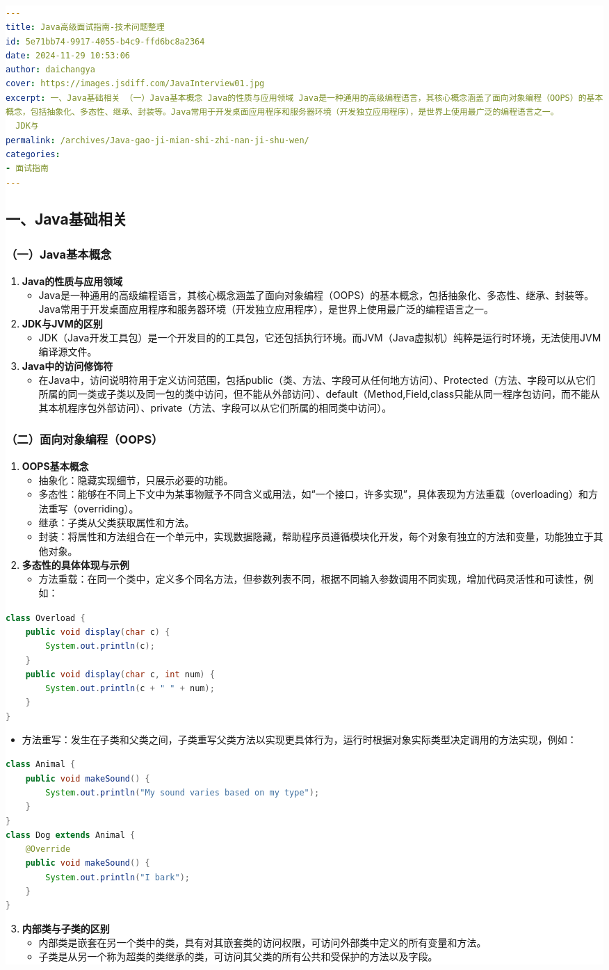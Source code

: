 ```yaml
---
title: Java高级面试指南-技术问题整理
id: 5e71bb74-9917-4055-b4c9-ffd6bc8a2364
date: 2024-11-29 10:53:06
author: daichangya
cover: https://images.jsdiff.com/JavaInterview01.jpg
excerpt: 一、Java基础相关 （一）Java基本概念 Java的性质与应用领域 Java是一种通用的高级编程语言，其核心概念涵盖了面向对象编程（OOPS）的基本概念，包括抽象化、多态性、继承、封装等。Java常用于开发桌面应用程序和服务器环境（开发独立应用程序），是世界上使用最广泛的编程语言之一。
  JDK与
permalink: /archives/Java-gao-ji-mian-shi-zhi-nan-ji-shu-wen/
categories:
- 面试指南
---
```


## 一、Java基础相关
### （一）Java基本概念
1. **Java的性质与应用领域**
   - Java是一种通用的高级编程语言，其核心概念涵盖了面向对象编程（OOPS）的基本概念，包括抽象化、多态性、继承、封装等。Java常用于开发桌面应用程序和服务器环境（开发独立应用程序），是世界上使用最广泛的编程语言之一。
2. **JDK与JVM的区别**
   - JDK（Java开发工具包）是一个开发目的的工具包，它还包括执行环境。而JVM（Java虚拟机）纯粹是运行时环境，无法使用JVM编译源文件。
3. **Java中的访问修饰符**
   - 在Java中，访问说明符用于定义访问范围，包括public（类、方法、字段可从任何地方访问）、Protected（方法、字段可以从它们所属的同一类或子类以及同一包的类中访问，但不能从外部访问）、default（Method,Field,class只能从同一程序包访问，而不能从其本机程序包外部访问）、private（方法、字段可以从它们所属的相同类中访问）。

### （二）面向对象编程（OOPS）
1. **OOPS基本概念**
   - 抽象化：隐藏实现细节，只展示必要的功能。
   - 多态性：能够在不同上下文中为某事物赋予不同含义或用法，如“一个接口，许多实现”，具体表现为方法重载（overloading）和方法重写（overriding）。
   - 继承：子类从父类获取属性和方法。
   - 封装：将属性和方法组合在一个单元中，实现数据隐藏，帮助程序员遵循模块化开发，每个对象有独立的方法和变量，功能独立于其他对象。
2. **多态性的具体体现与示例**
   - 方法重载：在同一个类中，定义多个同名方法，但参数列表不同，根据不同输入参数调用不同实现，增加代码灵活性和可读性，例如：
```java
class Overload {
    public void display(char c) {
        System.out.println(c);
    }
    public void display(char c, int num) {
        System.out.println(c + " " + num);
    }
}
```
   - 方法重写：发生在子类和父类之间，子类重写父类方法以实现更具体行为，运行时根据对象实际类型决定调用的方法实现，例如：
```java
class Animal {
    public void makeSound() {
        System.out.println("My sound varies based on my type");
    }
}
class Dog extends Animal {
    @Override
    public void makeSound() {
        System.out.println("I bark");
    }
}
```
3. **内部类与子类的区别**
   - 内部类是嵌套在另一个类中的类，具有对其嵌套类的访问权限，可访问外部类中定义的所有变量和方法。
   - 子类是从另一个称为超类的类继承的类，可访问其父类的所有公共和受保护的方法以及字段。
